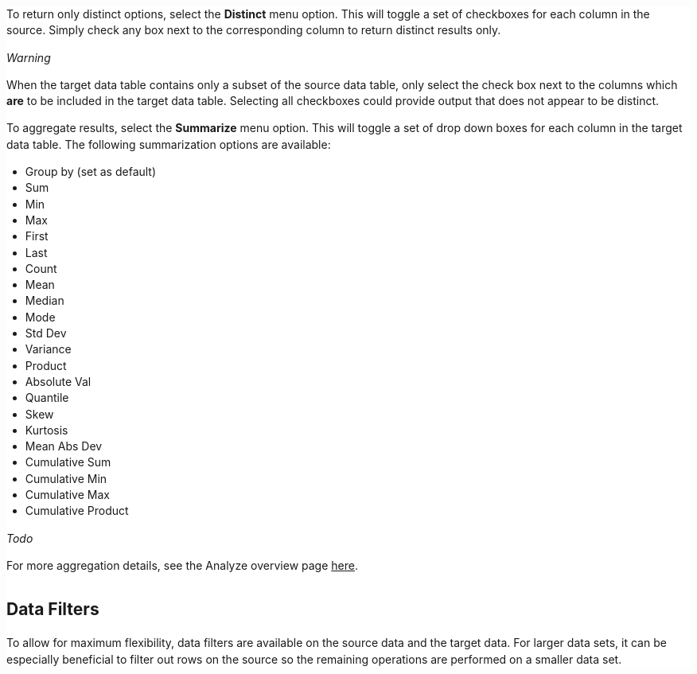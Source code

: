

To return only distinct options, select the **Distinct** menu option. This will toggle a set of checkboxes for each column in the source. Simply check any box next to the corresponding column to return distinct results only.



*Warning*


When the target data table contains only a subset of the source data table, only select the check box next to the columns which **are** to be included in the target data table. Selecting all checkboxes could provide output that does not appear to be distinct.



To aggregate results, select the **Summarize** menu option. This will toggle a set of drop down boxes for each column in the target data table. The following summarization options are available:


* Group by (set as default)
* Sum
* Min
* Max
* First
* Last
* Count
* Mean
* Median
* Mode
* Std Dev
* Variance
* Product
* Absolute Val
* Quantile
* Skew
* Kurtosis
* Mean Abs Dev
* Cumulative Sum
* Cumulative Min
* Cumulative Max
* Cumulative Product

*Todo*


For more aggregation details, see the Analyze overview page [here](/docs/analyze/#aggregation).



## Data Filters


To allow for maximum flexibility, data filters are available on the source data and the target data. For larger data sets, it can be especially beneficial to filter out rows on the source so the remaining operations are performed on a smaller data set.


